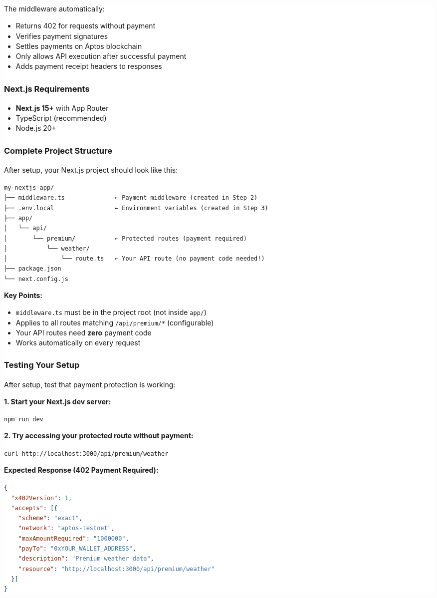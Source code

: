 The middleware automatically:
- Returns 402 for requests without payment
- Verifies payment signatures
- Settles payments on Aptos blockchain
- Only allows API execution after successful payment
- Adds payment receipt headers to responses

### Next.js Requirements

- **Next.js 15+** with App Router
- TypeScript (recommended)
- Node.js 20+

### Complete Project Structure

After setup, your Next.js project should look like this:

```
my-nextjs-app/
├── middleware.ts              ← Payment middleware (created in Step 2)
├── .env.local                 ← Environment variables (created in Step 3)
├── app/
│   └── api/
│       └── premium/           ← Protected routes (payment required)
│           └── weather/
│               └── route.ts   ← Your API route (no payment code needed!)
├── package.json
└── next.config.js
```

**Key Points:**
- `middleware.ts` must be in the project root (not inside `app/`)
- Applies to all routes matching `/api/premium/*` (configurable)
- Your API routes need **zero** payment code
- Works automatically on every request

### Testing Your Setup

After setup, test that payment protection is working:

**1. Start your Next.js dev server:**
```bash
npm run dev
```

**2. Try accessing your protected route without payment:**
```bash
curl http://localhost:3000/api/premium/weather
```

**Expected Response (402 Payment Required):**
```json
{
  "x402Version": 1,
  "accepts": [{
    "scheme": "exact",
    "network": "aptos-testnet",
    "maxAmountRequired": "1000000",
    "payTo": "0xYOUR_WALLET_ADDRESS",
    "description": "Premium weather data",
    "resource": "http://localhost:3000/api/premium/weather"
  }]
}
```
